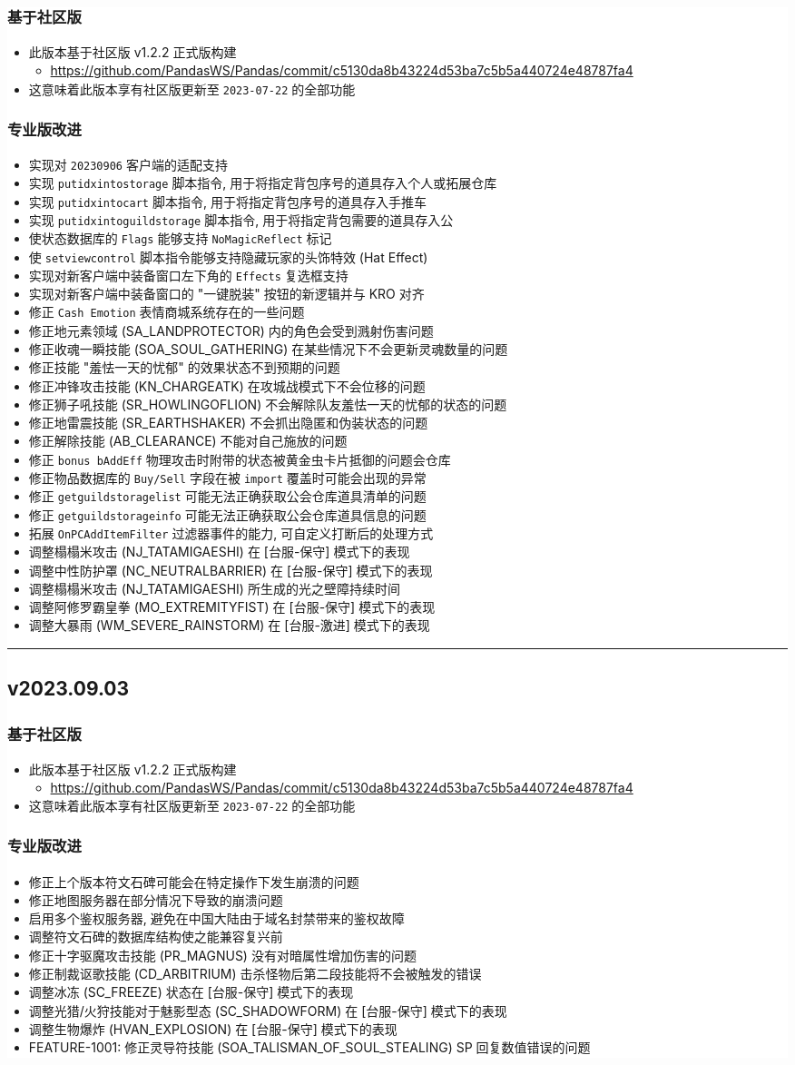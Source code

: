 ### 基于社区版

- 此版本基于社区版 v1.2.2 正式版构建
    - https://github.com/PandasWS/Pandas/commit/c5130da8b43224d53ba7c5b5a440724e48787fa4
- 这意味着此版本享有社区版更新至 `2023-07-22` 的全部功能

### 专业版改进

- 实现对 `20230906` 客户端的适配支持
- 实现 `putidxintostorage` 脚本指令, 用于将指定背包序号的道具存入个人或拓展仓库
- 实现 `putidxintocart` 脚本指令, 用于将指定背包序号的道具存入手推车
- 实现 `putidxintoguildstorage` 脚本指令, 用于将指定背包需要的道具存入公
- 使状态数据库的 `Flags` 能够支持 `NoMagicReflect` 标记
- 使 `setviewcontrol` 脚本指令能够支持隐藏玩家的头饰特效 (Hat Effect)
- 实现对新客户端中装备窗口左下角的 `Effects` 复选框支持
- 实现对新客户端中装备窗口的 "一键脱装" 按钮的新逻辑并与 KRO 对齐
- 修正 `Cash Emotion` 表情商城系统存在的一些问题
- 修正地元素领域 (SA_LANDPROTECTOR) 内的角色会受到溅射伤害问题
- 修正收魂一瞬技能 (SOA_SOUL_GATHERING) 在某些情况下不会更新灵魂数量的问题
- 修正技能 "羞怯一天的忧郁" 的效果状态不到预期的问题
- 修正冲锋攻击技能 (KN_CHARGEATK) 在攻城战模式下不会位移的问题
- 修正狮子吼技能 (SR_HOWLINGOFLION) 不会解除队友羞怯一天的忧郁的状态的问题
- 修正地雷震技能 (SR_EARTHSHAKER) 不会抓出隐匿和伪装状态的问题
- 修正解除技能 (AB_CLEARANCE) 不能对自己施放的问题
- 修正 `bonus bAddEff` 物理攻击时附带的状态被黄金虫卡片抵御的问题会仓库
- 修正物品数据库的 `Buy/Sell` 字段在被 `import` 覆盖时可能会出现的异常
- 修正 `getguildstoragelist` 可能无法正确获取公会仓库道具清单的问题
- 修正 `getguildstorageinfo` 可能无法正确获取公会仓库道具信息的问题
- 拓展 `OnPCAddItemFilter` 过滤器事件的能力, 可自定义打断后的处理方式
- 调整榻榻米攻击 (NJ_TATAMIGAESHI) 在 [台服-保守] 模式下的表现
- 调整中性防护罩 (NC_NEUTRALBARRIER) 在 [台服-保守] 模式下的表现
- 调整榻榻米攻击 (NJ_TATAMIGAESHI) 所生成的光之壁障持续时间
- 调整阿修罗霸皇拳 (MO_EXTREMITYFIST) 在 [台服-保守] 模式下的表现
- 调整大暴雨 (WM_SEVERE_RAINSTORM) 在 [台服-激进] 模式下的表现

-------------------------------------------------------------------------------

## v2023.09.03

### 基于社区版

- 此版本基于社区版 v1.2.2 正式版构建
    - https://github.com/PandasWS/Pandas/commit/c5130da8b43224d53ba7c5b5a440724e48787fa4
- 这意味着此版本享有社区版更新至 `2023-07-22` 的全部功能

### 专业版改进

- 修正上个版本符文石碑可能会在特定操作下发生崩溃的问题
- 修正地图服务器在部分情况下导致的崩溃问题
- 启用多个鉴权服务器, 避免在中国大陆由于域名封禁带来的鉴权故障
- 调整符文石碑的数据库结构使之能兼容复兴前
- 修正十字驱魔攻击技能 (PR_MAGNUS) 没有对暗属性增加伤害的问题
- 修正制裁讴歌技能 (CD_ARBITRIUM) 击杀怪物后第二段技能将不会被触发的错误
- 调整冰冻 (SC_FREEZE) 状态在 [台服-保守] 模式下的表现
- 调整光猎/火狩技能对于魅影型态 (SC_SHADOWFORM) 在 [台服-保守] 模式下的表现
- 调整生物爆炸 (HVAN_EXPLOSION) 在 [台服-保守] 模式下的表现
- FEATURE-1001: 修正灵导符技能 (SOA_TALISMAN_OF_SOUL_STEALING) SP 回复数值错误的问题


[Microsoft Visual C++ 2015 Redistributable]: https://www.microsoft.com/zh-CN/download/details.aspx?id=52685